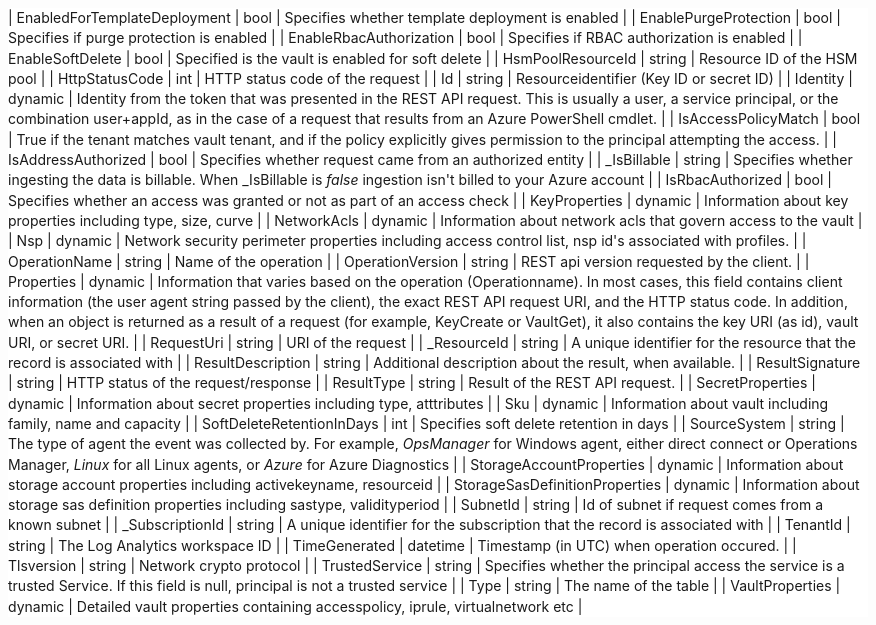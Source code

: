| EnabledForTemplateDeployment | bool | Specifies whether template deployment is enabled |
| EnablePurgeProtection | bool | Specifies if purge protection is enabled |
| EnableRbacAuthorization | bool | Specifies if RBAC authorization is enabled |
| EnableSoftDelete | bool | Specified is the vault is enabled for soft delete |
| HsmPoolResourceId | string | Resource ID of the HSM pool |
| HttpStatusCode | int | HTTP status code of the request |
| Id | string | Resourceidentifier (Key ID or secret ID) |
| Identity | dynamic | Identity from the token that was presented in the REST API request. This is usually a user, a service principal, or the combination user+appId, as in the case of a request that results from an Azure PowerShell cmdlet. |
| IsAccessPolicyMatch | bool | True if the tenant matches vault tenant, and if the policy explicitly gives permission to the principal attempting the access. |
| IsAddressAuthorized | bool | Specifies whether request came from an authorized entity |
| _IsBillable | string | Specifies whether ingesting the data is billable. When _IsBillable is *false* ingestion isn't billed to your Azure account |
| IsRbacAuthorized | bool | Specifies whether an access was granted or not as part of an access check |
| KeyProperties | dynamic | Information about key properties including type, size, curve |
| NetworkAcls | dynamic | Information about network acls that govern access to the vault |
| Nsp | dynamic | Network security perimeter properties including access control list, nsp id's associated with profiles. |
| OperationName | string | Name of the operation |
| OperationVersion | string | REST api version requested by the client. |
| Properties | dynamic | Information that varies based on the operation (Operationname). In most cases, this field contains client information (the user agent string passed by the client), the exact REST API request URI, and the HTTP status code. In addition, when an object is returned as a result of a request (for example, KeyCreate or VaultGet), it also contains the key URI (as id), vault URI, or secret URI. |
| RequestUri | string | URI of the request |
| _ResourceId | string | A unique identifier for the resource that the record is associated with |
| ResultDescription | string | Additional description about the result, when available. |
| ResultSignature | string | HTTP status of the request/response |
| ResultType | string | Result of the REST API request. |
| SecretProperties | dynamic | Information about secret properties including type, atttributes |
| Sku | dynamic | Information about vault including family, name and capacity |
| SoftDeleteRetentionInDays | int | Specifies soft delete retention in days |
| SourceSystem | string | The type of agent the event was collected by. For example, *OpsManager* for Windows agent, either direct connect or Operations Manager, *Linux* for all Linux agents, or *Azure* for Azure Diagnostics |
| StorageAccountProperties | dynamic | Information about storage account properties including activekeyname, resourceid |
| StorageSasDefinitionProperties | dynamic | Information about storage sas definition properties including sastype, validityperiod |
| SubnetId | string | Id of subnet if request comes from a known subnet |
| _SubscriptionId | string | A unique identifier for the subscription that the record is associated with |
| TenantId | string | The Log Analytics workspace ID |
| TimeGenerated | datetime | Timestamp (in UTC) when operation occured. |
| Tlsversion | string | Network crypto protocol |
| TrustedService | string | Specifies whether the principal access the service is a trusted Service. If this field is null, principal is not a trusted service |
| Type | string | The name of the table |
| VaultProperties | dynamic | Detailed vault properties containing accesspolicy, iprule, virtualnetwork etc |
